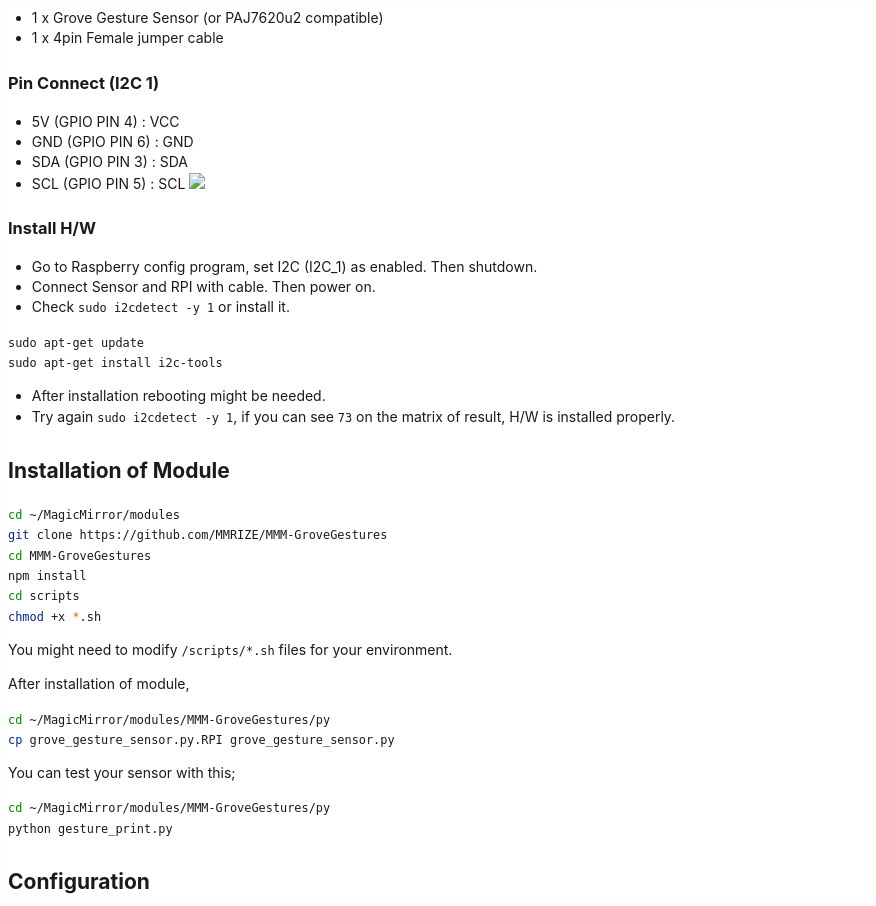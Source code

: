 - 1 x Grove Gesture Sensor (or PAJ7620u2 compatible)
- 1 x 4pin Female jumper cable

### Pin Connect (I2C 1)

- 5V (GPIO PIN 4) : VCC
- GND (GPIO PIN 6) : GND
- SDA (GPIO PIN 3) : SDA
- SCL (GPIO PIN 5) : SCL
  ![](/IMG_0747.jpg)

### Install H/W

- Go to Raspberry config program, set I2C (I2C_1) as enabled. Then shutdown.
- Connect Sensor and RPI with cable. Then power on.
- Check `sudo i2cdetect -y 1` or install it.

```
sudo apt-get update
sudo apt-get install i2c-tools
```

- After installation rebooting might be needed.
- Try again `sudo i2cdetect -y 1`, if you can see `73` on the matrix of result, H/W is installed properly.

## Installation of Module

```bash
cd ~/MagicMirror/modules
git clone https://github.com/MMRIZE/MMM-GroveGestures
cd MMM-GroveGestures
npm install
cd scripts
chmod +x *.sh
```

You might need to modify `/scripts/*.sh` files for your environment.

After installation of module,

```bash
cd ~/MagicMirror/modules/MMM-GroveGestures/py
cp grove_gesture_sensor.py.RPI grove_gesture_sensor.py
```

You can test your sensor with this;

```bash
cd ~/MagicMirror/modules/MMM-GroveGestures/py
python gesture_print.py
```

## Configuration
